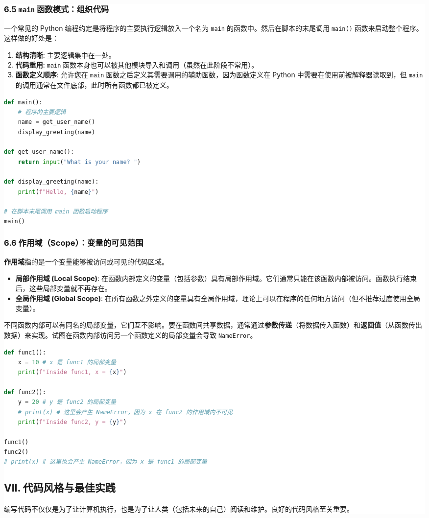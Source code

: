 ### 6.5 `main` 函数模式：组织代码

一个常见的 Python 编程约定是将程序的主要执行逻辑放入一个名为 `main` 的函数中。然后在脚本的末尾调用 `main()` 函数来启动整个程序。这样做的好处是：

1.  **结构清晰**: 主要逻辑集中在一处。
2.  **代码重用**: `main` 函数本身也可以被其他模块导入和调用（虽然在此阶段不常用）。
3.  **函数定义顺序**: 允许您在 `main` 函数之后定义其需要调用的辅助函数，因为函数定义在 Python 中需要在使用前被解释器读取到，但 `main` 的调用通常在文件底部，此时所有函数都已被定义。

```python
def main():
    # 程序的主要逻辑
    name = get_user_name()
    display_greeting(name)

def get_user_name():
    return input("What is your name? ")

def display_greeting(name):
    print(f"Hello, {name}")

# 在脚本末尾调用 main 函数启动程序
main()
```

### 6.6 作用域（Scope）：变量的可见范围

**作用域**指的是一个变量能够被访问或可见的代码区域。

*   **局部作用域 (Local Scope)**: 在函数内部定义的变量（包括参数）具有局部作用域。它们通常只能在该函数内部被访问。函数执行结束后，这些局部变量就不再存在。
*   **全局作用域 (Global Scope)**: 在所有函数之外定义的变量具有全局作用域，理论上可以在程序的任何地方访问（但不推荐过度使用全局变量）。

不同函数内部可以有同名的局部变量，它们互不影响。要在函数间共享数据，通常通过**参数传递**（将数据传入函数）和**返回值**（从函数传出数据）来实现。试图在函数内部访问另一个函数定义的局部变量会导致 `NameError`。

```python
def func1():
    x = 10 # x 是 func1 的局部变量
    print(f"Inside func1, x = {x}")

def func2():
    y = 20 # y 是 func2 的局部变量
    # print(x) # 这里会产生 NameError，因为 x 在 func2 的作用域内不可见
    print(f"Inside func2, y = {y}")

func1()
func2()
# print(x) # 这里也会产生 NameError，因为 x 是 func1 的局部变量
```

## VII. 代码风格与最佳实践

编写代码不仅仅是为了让计算机执行，也是为了让人类（包括未来的自己）阅读和维护。良好的代码风格至关重要。
